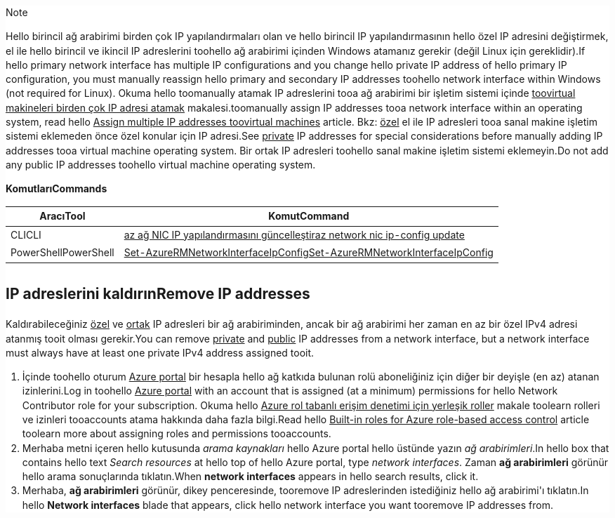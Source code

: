 >[!NOTE]
><span data-ttu-id="d4cb0-183">Hello birincil ağ arabirimi birden çok IP yapılandırmaları olan ve hello birincil IP yapılandırmasının hello özel IP adresini değiştirmek, el ile hello birincil ve ikincil IP adreslerini toohello ağ arabirimi içinden Windows atamanız gerekir (değil Linux için gereklidir).</span><span class="sxs-lookup"><span data-stu-id="d4cb0-183">If hello primary network interface has multiple IP configurations and you change hello private IP address of hello primary IP configuration, you must manually reassign hello primary and secondary IP addresses toohello network interface within Windows (not required for Linux).</span></span> <span data-ttu-id="d4cb0-184">Okuma hello toomanually atamak IP adreslerini tooa ağ arabirimi bir işletim sistemi içinde [toovirtual makineleri birden çok IP adresi atamak](virtual-network-multiple-ip-addresses-portal.md#os-config) makalesi.</span><span class="sxs-lookup"><span data-stu-id="d4cb0-184">toomanually assign IP addresses tooa network interface within an operating system, read hello [Assign multiple IP addresses toovirtual machines](virtual-network-multiple-ip-addresses-portal.md#os-config) article.</span></span> <span data-ttu-id="d4cb0-185">Bkz: [özel](#private) el ile IP adresleri tooa sanal makine işletim sistemi eklemeden önce özel konular için IP adresi.</span><span class="sxs-lookup"><span data-stu-id="d4cb0-185">See [private](#private) IP addresses for special considerations before manually adding IP addresses tooa virtual machine operating system.</span></span> <span data-ttu-id="d4cb0-186">Bir ortak IP adresleri toohello sanal makine işletim sistemi eklemeyin.</span><span class="sxs-lookup"><span data-stu-id="d4cb0-186">Do not add any public IP addresses toohello virtual machine operating system.</span></span>

<span data-ttu-id="d4cb0-187">**Komutları**</span><span class="sxs-lookup"><span data-stu-id="d4cb0-187">**Commands**</span></span>

|<span data-ttu-id="d4cb0-188">Aracı</span><span class="sxs-lookup"><span data-stu-id="d4cb0-188">Tool</span></span>|<span data-ttu-id="d4cb0-189">Komut</span><span class="sxs-lookup"><span data-stu-id="d4cb0-189">Command</span></span>|
|---|---|
|<span data-ttu-id="d4cb0-190">CLI</span><span class="sxs-lookup"><span data-stu-id="d4cb0-190">CLI</span></span>|[<span data-ttu-id="d4cb0-191">az ağ NIC IP yapılandırmasını güncelleştir</span><span class="sxs-lookup"><span data-stu-id="d4cb0-191">az network nic ip-config update</span></span>](/cli/azure/network/nic/ip-config?toc=%2fazure%2fvirtual-network%2ftoc.json#update)|
|<span data-ttu-id="d4cb0-192">PowerShell</span><span class="sxs-lookup"><span data-stu-id="d4cb0-192">PowerShell</span></span>|[<span data-ttu-id="d4cb0-193">Set-AzureRMNetworkInterfaceIpConfig</span><span class="sxs-lookup"><span data-stu-id="d4cb0-193">Set-AzureRMNetworkInterfaceIpConfig</span></span>](/powershell/module/azurerm.network/set-azurermnetworkinterfaceipconfig?toc=%2fazure%2fvirtual-network%2ftoc.json)|

## <a name="remove-ip-addresses"></a><span data-ttu-id="d4cb0-194">IP adreslerini kaldırın</span><span class="sxs-lookup"><span data-stu-id="d4cb0-194">Remove IP addresses</span></span>

<span data-ttu-id="d4cb0-195">Kaldırabileceğiniz [özel](#private) ve [ortak](#public) IP adresleri bir ağ arabiriminden, ancak bir ağ arabirimi her zaman en az bir özel IPv4 adresi atanmış tooit olması gerekir.</span><span class="sxs-lookup"><span data-stu-id="d4cb0-195">You can remove [private](#private) and [public](#public) IP addresses from a network interface, but a network interface must always have at least one private IPv4 address assigned tooit.</span></span>

1. <span data-ttu-id="d4cb0-196">İçinde toohello oturum [Azure portal](https://portal.azure.com) bir hesapla hello ağ katkıda bulunan rolü aboneliğiniz için diğer bir deyişle (en az) atanan izinlerini.</span><span class="sxs-lookup"><span data-stu-id="d4cb0-196">Log in toohello [Azure portal](https://portal.azure.com) with an account that is assigned (at a minimum) permissions for hello Network Contributor role for your subscription.</span></span> <span data-ttu-id="d4cb0-197">Okuma hello [Azure rol tabanlı erişim denetimi için yerleşik roller](../active-directory/role-based-access-built-in-roles.md?toc=%2fazure%2fvirtual-network%2ftoc.json#network-contributor) makale toolearn rolleri ve izinleri tooaccounts atama hakkında daha fazla bilgi.</span><span class="sxs-lookup"><span data-stu-id="d4cb0-197">Read hello [Built-in roles for Azure role-based access control](../active-directory/role-based-access-built-in-roles.md?toc=%2fazure%2fvirtual-network%2ftoc.json#network-contributor) article toolearn more about assigning roles and permissions tooaccounts.</span></span>
2. <span data-ttu-id="d4cb0-198">Merhaba metni içeren hello kutusunda *arama kaynakları* hello Azure portal hello üstünde yazın *ağ arabirimleri*.</span><span class="sxs-lookup"><span data-stu-id="d4cb0-198">In hello box that contains hello text *Search resources* at hello top of hello Azure portal, type *network interfaces*.</span></span> <span data-ttu-id="d4cb0-199">Zaman **ağ arabirimleri** görünür hello arama sonuçlarında tıklatın.</span><span class="sxs-lookup"><span data-stu-id="d4cb0-199">When **network interfaces** appears in hello search results, click it.</span></span>
3. <span data-ttu-id="d4cb0-200">Merhaba, **ağ arabirimleri** görünür, dikey penceresinde, tooremove IP adreslerinden istediğiniz hello ağ arabirimi'ı tıklatın.</span><span class="sxs-lookup"><span data-stu-id="d4cb0-200">In hello **Network interfaces** blade that appears, click hello network interface you want tooremove IP addresses from.</span></span>